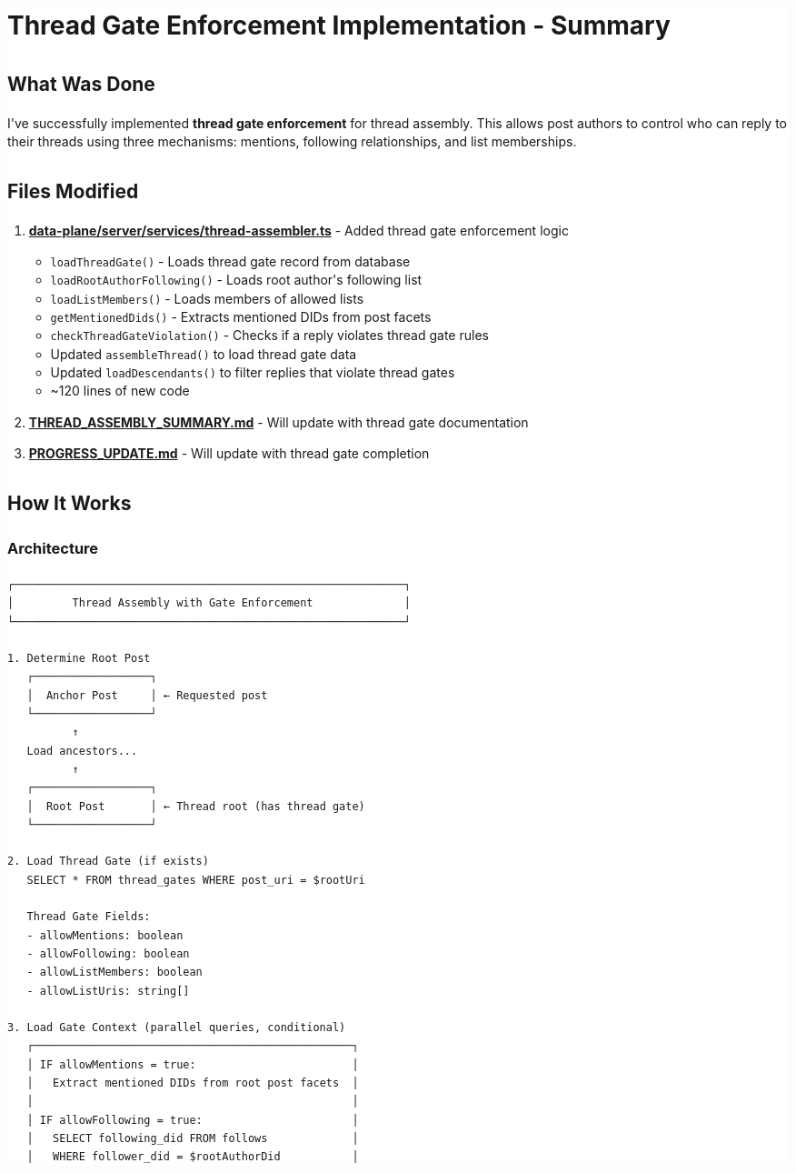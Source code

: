 # Thread Gate Enforcement Implementation - Summary

## What Was Done

I've successfully implemented **thread gate enforcement** for thread assembly. This allows post authors to control who can reply to their threads using three mechanisms: mentions, following relationships, and list memberships.

## Files Modified

1. **[data-plane/server/services/thread-assembler.ts](data-plane/server/services/thread-assembler.ts)** - Added thread gate enforcement logic
   - `loadThreadGate()` - Loads thread gate record from database
   - `loadRootAuthorFollowing()` - Loads root author's following list
   - `loadListMembers()` - Loads members of allowed lists
   - `getMentionedDids()` - Extracts mentioned DIDs from post facets
   - `checkThreadGateViolation()` - Checks if a reply violates thread gate rules
   - Updated `assembleThread()` to load thread gate data
   - Updated `loadDescendants()` to filter replies that violate thread gates
   - ~120 lines of new code

2. **[THREAD_ASSEMBLY_SUMMARY.md](THREAD_ASSEMBLY_SUMMARY.md)** - Will update with thread gate documentation
3. **[PROGRESS_UPDATE.md](PROGRESS_UPDATE.md)** - Will update with thread gate completion

## How It Works

### Architecture

```
┌────────────────────────────────────────────────────────────┐
│         Thread Assembly with Gate Enforcement              │
└────────────────────────────────────────────────────────────┘

1. Determine Root Post
   ┌──────────────────┐
   │  Anchor Post     │ ← Requested post
   └──────────────────┘
          ↑
   Load ancestors...
          ↑
   ┌──────────────────┐
   │  Root Post       │ ← Thread root (has thread gate)
   └──────────────────┘

2. Load Thread Gate (if exists)
   SELECT * FROM thread_gates WHERE post_uri = $rootUri

   Thread Gate Fields:
   - allowMentions: boolean
   - allowFollowing: boolean
   - allowListMembers: boolean
   - allowListUris: string[]

3. Load Gate Context (parallel queries, conditional)
   ┌─────────────────────────────────────────────────┐
   │ IF allowMentions = true:                        │
   │   Extract mentioned DIDs from root post facets  │
   │                                                 │
   │ IF allowFollowing = true:                       │
   │   SELECT following_did FROM follows             │
   │   WHERE follower_did = $rootAuthorDid           │
```
